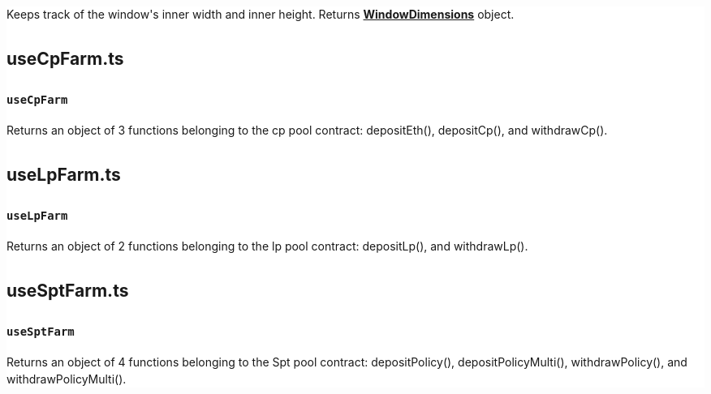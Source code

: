 Keeps track of the window's inner width and inner height. Returns [**WindowDimensions**](/docs/dev-docs/frontend/constants/types#windowdimensions-exported) object.

## useCpFarm.ts

### `useCpFarm`

Returns an object of 3 functions belonging to the cp pool contract: depositEth(), depositCp(), and withdrawCp().

## useLpFarm.ts

### `useLpFarm`

Returns an object of 2 functions belonging to the lp pool contract: depositLp(), and withdrawLp().

## useSptFarm.ts

### `useSptFarm`

Returns an object of 4 functions belonging to the Spt pool contract: depositPolicy(), depositPolicyMulti(), withdrawPolicy(), and withdrawPolicyMulti().